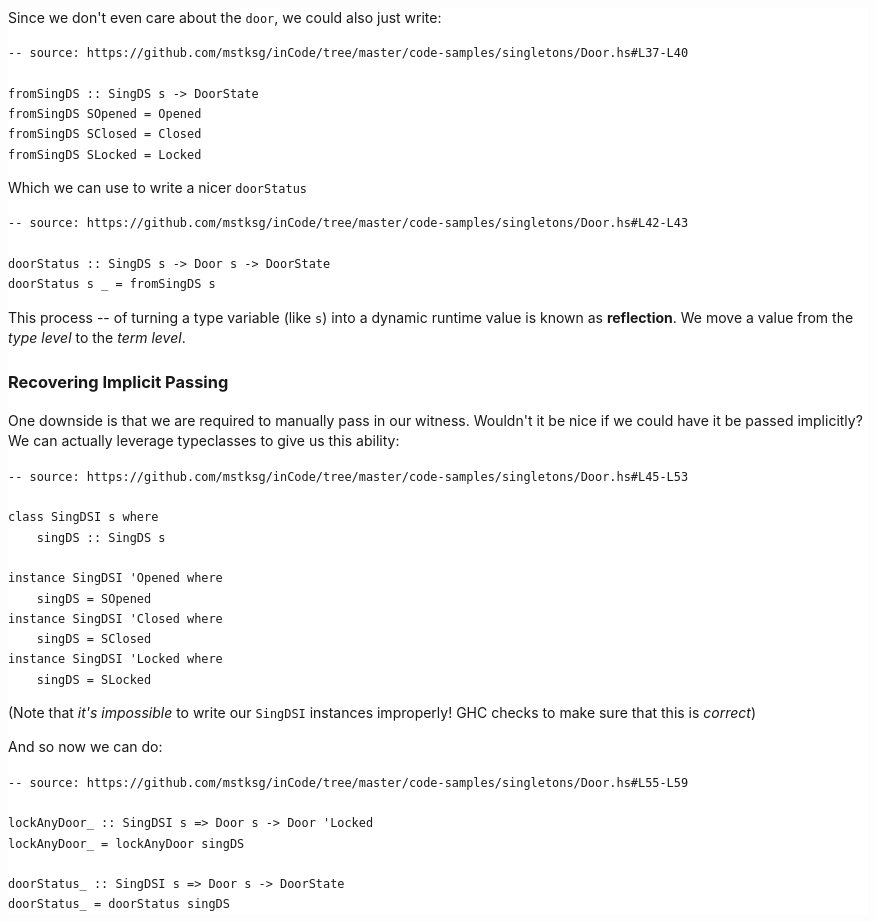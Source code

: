 Since we don't even care about the `door`, we could also just write:

``` {.haskell}
-- source: https://github.com/mstksg/inCode/tree/master/code-samples/singletons/Door.hs#L37-L40

fromSingDS :: SingDS s -> DoorState
fromSingDS SOpened = Opened
fromSingDS SClosed = Closed
fromSingDS SLocked = Locked
```

Which we can use to write a nicer `doorStatus`

``` {.haskell}
-- source: https://github.com/mstksg/inCode/tree/master/code-samples/singletons/Door.hs#L42-L43

doorStatus :: SingDS s -> Door s -> DoorState
doorStatus s _ = fromSingDS s
```

This process -- of turning a type variable (like `s`) into a dynamic runtime
value is known as **reflection**. We move a value from the *type level* to the
*term level*.

### Recovering Implicit Passing

One downside is that we are required to manually pass in our witness. Wouldn't
it be nice if we could have it be passed implicitly? We can actually leverage
typeclasses to give us this ability:

``` {.haskell}
-- source: https://github.com/mstksg/inCode/tree/master/code-samples/singletons/Door.hs#L45-L53

class SingDSI s where
    singDS :: SingDS s

instance SingDSI 'Opened where
    singDS = SOpened
instance SingDSI 'Closed where
    singDS = SClosed
instance SingDSI 'Locked where
    singDS = SLocked
```

(Note that *it's impossible* to write our `SingDSI` instances improperly! GHC
checks to make sure that this is *correct*)

And so now we can do:

``` {.haskell}
-- source: https://github.com/mstksg/inCode/tree/master/code-samples/singletons/Door.hs#L55-L59

lockAnyDoor_ :: SingDSI s => Door s -> Door 'Locked
lockAnyDoor_ = lockAnyDoor singDS

doorStatus_ :: SingDSI s => Door s -> DoorState
doorStatus_ = doorStatus singDS
```
